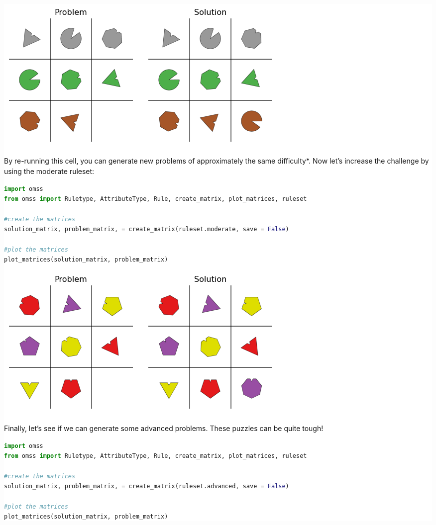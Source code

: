 ![](tutorial_files/figure-commonmark/cell-19-output-1.png)

By re-running this cell, you can generate new problems of approximately
the same difficulty\*. Now let’s increase the challenge by using the
moderate ruleset:

``` python
import omss
from omss import Ruletype, AttributeType, Rule, create_matrix, plot_matrices, ruleset

#create the matrices
solution_matrix, problem_matrix, = create_matrix(ruleset.moderate, save = False)

#plot the matrices
plot_matrices(solution_matrix, problem_matrix)
```

![](tutorial_files/figure-commonmark/cell-20-output-1.png)

Finally, let’s see if we can generate some advanced problems. These
puzzles can be quite tough!

``` python
import omss
from omss import Ruletype, AttributeType, Rule, create_matrix, plot_matrices, ruleset

#create the matrices
solution_matrix, problem_matrix, = create_matrix(ruleset.advanced, save = False)

#plot the matrices
plot_matrices(solution_matrix, problem_matrix)
```
